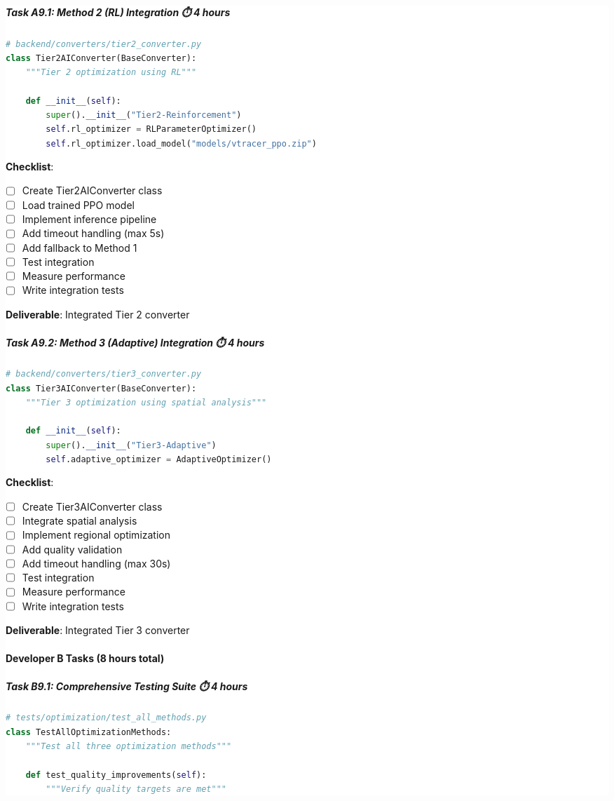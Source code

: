 ##### **Task A9.1: Method 2 (RL) Integration** ⏱️ 4 hours

```python
# backend/converters/tier2_converter.py
class Tier2AIConverter(BaseConverter):
    """Tier 2 optimization using RL"""

    def __init__(self):
        super().__init__("Tier2-Reinforcement")
        self.rl_optimizer = RLParameterOptimizer()
        self.rl_optimizer.load_model("models/vtracer_ppo.zip")
```

**Checklist**:
- [ ] Create Tier2AIConverter class
- [ ] Load trained PPO model
- [ ] Implement inference pipeline
- [ ] Add timeout handling (max 5s)
- [ ] Add fallback to Method 1
- [ ] Test integration
- [ ] Measure performance
- [ ] Write integration tests

**Deliverable**: Integrated Tier 2 converter

##### **Task A9.2: Method 3 (Adaptive) Integration** ⏱️ 4 hours

```python
# backend/converters/tier3_converter.py
class Tier3AIConverter(BaseConverter):
    """Tier 3 optimization using spatial analysis"""

    def __init__(self):
        super().__init__("Tier3-Adaptive")
        self.adaptive_optimizer = AdaptiveOptimizer()
```

**Checklist**:
- [ ] Create Tier3AIConverter class
- [ ] Integrate spatial analysis
- [ ] Implement regional optimization
- [ ] Add quality validation
- [ ] Add timeout handling (max 30s)
- [ ] Test integration
- [ ] Measure performance
- [ ] Write integration tests

**Deliverable**: Integrated Tier 3 converter

#### **Developer B Tasks** (8 hours total)

##### **Task B9.1: Comprehensive Testing Suite** ⏱️ 4 hours

```python
# tests/optimization/test_all_methods.py
class TestAllOptimizationMethods:
    """Test all three optimization methods"""

    def test_quality_improvements(self):
        """Verify quality targets are met"""
```
